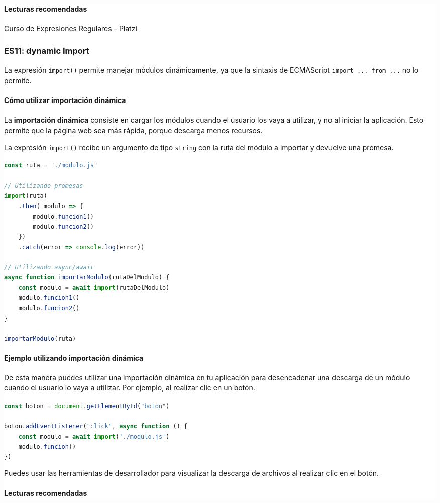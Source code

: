 #### Lecturas recomendadas
[Curso de Expresiones Regulares - Platzi](https://platzi.com/cursos/expresiones-regulares/ "Curso de Expresiones Regulares - Platzi")

### ES11: dynamic Import

La expresión `import()` permite manejar módulos dinámicamente, ya que la sintaxis de ECMAScript `import ... from ...` no lo permite.

#### Cómo utilizar importación dinámica

La **importación dinámica** consiste en cargar los módulos cuando el usuario los vaya a utilizar, y no al iniciar la aplicación. Esto permite que la página web sea más rápida, porque descarga menos recursos.

La expresión `import()` recibe un argumento de tipo `string` con la ruta del módulo a importar y devuelve una promesa.

```JavaScript
const ruta = "./modulo.js"

// Utilizando promesas
import(ruta)
    .then( modulo => {
        modulo.funcion1()
        modulo.funcion2()
    })
    .catch(error => console.log(error))
    
// Utilizando async/await
async function importarModulo(rutaDelModulo) {
    const modulo = await import(rutaDelModulo)
    modulo.funcion1()
    modulo.funcion2()
}

importarModulo(ruta)
```
#### Ejemplo utilizando importación dinámica
De esta manera puedes utilizar una importación dinámica en tu aplicación para desencadenar una descarga de un módulo cuando el usuario lo vaya a utilizar. Por ejemplo, al realizar clic en un botón.

```JavaScript
const boton = document.getElementById("boton")

boton.addEventListener("click", async function () {
    const modulo = await import('./modulo.js')
    modulo.funcion()
})
```
Puedes usar las herramientas de desarrollador para visualizar la descarga de archivos al realizar clic en el botón.

#### Lecturas recomendadas
